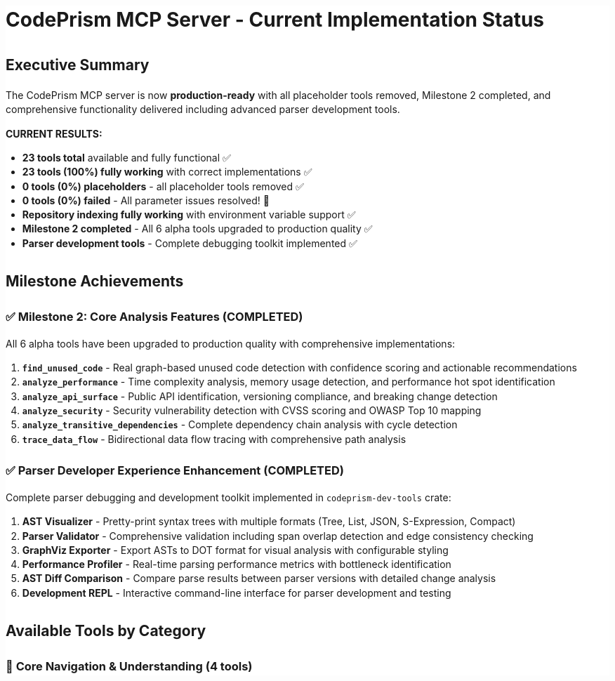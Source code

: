 # CodePrism MCP Server - Current Implementation Status

## Executive Summary

The CodePrism MCP server is now **production-ready** with all placeholder tools removed, Milestone 2 completed, and comprehensive functionality delivered including advanced parser development tools.

**CURRENT RESULTS:**
- **23 tools total** available and fully functional ✅
- **23 tools (100%) fully working** with correct implementations ✅  
- **0 tools (0%) placeholders** - all placeholder tools removed ✅
- **0 tools (0%) failed** - All parameter issues resolved! 🎉
- **Repository indexing fully working** with environment variable support ✅
- **Milestone 2 completed** - All 6 alpha tools upgraded to production quality ✅
- **Parser development tools** - Complete debugging toolkit implemented ✅

## Milestone Achievements

### ✅ **Milestone 2: Core Analysis Features (COMPLETED)**
All 6 alpha tools have been upgraded to production quality with comprehensive implementations:

1. **`find_unused_code`** - Real graph-based unused code detection with confidence scoring and actionable recommendations
2. **`analyze_performance`** - Time complexity analysis, memory usage detection, and performance hot spot identification  
3. **`analyze_api_surface`** - Public API identification, versioning compliance, and breaking change detection
4. **`analyze_security`** - Security vulnerability detection with CVSS scoring and OWASP Top 10 mapping
5. **`analyze_transitive_dependencies`** - Complete dependency chain analysis with cycle detection
6. **`trace_data_flow`** - Bidirectional data flow tracing with comprehensive path analysis

### ✅ **Parser Developer Experience Enhancement (COMPLETED)**
Complete parser debugging and development toolkit implemented in `codeprism-dev-tools` crate:

1. **AST Visualizer** - Pretty-print syntax trees with multiple formats (Tree, List, JSON, S-Expression, Compact)
2. **Parser Validator** - Comprehensive validation including span overlap detection and edge consistency checking
3. **GraphViz Exporter** - Export ASTs to DOT format for visual analysis with configurable styling
4. **Performance Profiler** - Real-time parsing performance metrics with bottleneck identification
5. **AST Diff Comparison** - Compare parse results between parser versions with detailed change analysis
6. **Development REPL** - Interactive command-line interface for parser development and testing

## Available Tools by Category

### 🧭 **Core Navigation & Understanding (4 tools)**
